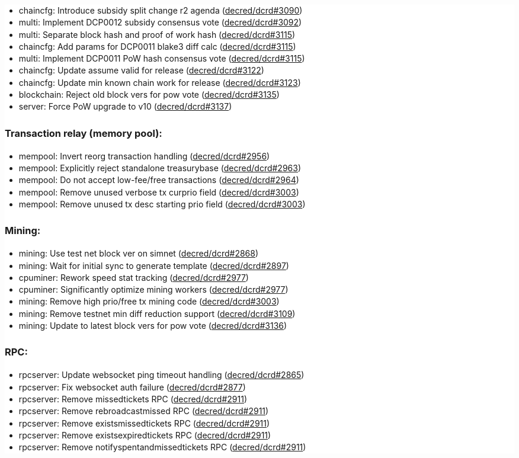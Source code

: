 - chaincfg: Introduce subsidy split change r2 agenda ([decred/dcrd#3090](https://github.com/decred/dcrd/pull/3090))
- multi: Implement DCP0012 subsidy consensus vote ([decred/dcrd#3092](https://github.com/decred/dcrd/pull/3092))
- multi: Separate block hash and proof of work hash ([decred/dcrd#3115](https://github.com/decred/dcrd/pull/3115))
- chaincfg: Add params for DCP0011 blake3 diff calc ([decred/dcrd#3115](https://github.com/decred/dcrd/pull/3115))
- multi: Implement DCP0011 PoW hash consensus vote ([decred/dcrd#3115](https://github.com/decred/dcrd/pull/3115))
- chaincfg: Update assume valid for release ([decred/dcrd#3122](https://github.com/decred/dcrd/pull/3122))
- chaincfg: Update min known chain work for release ([decred/dcrd#3123](https://github.com/decred/dcrd/pull/3123))
- blockchain: Reject old block vers for pow vote ([decred/dcrd#3135](https://github.com/decred/dcrd/pull/3135))
- server: Force PoW upgrade to v10 ([decred/dcrd#3137](https://github.com/decred/dcrd/pull/3137))

### Transaction relay (memory pool):

- mempool: Invert reorg transaction handling ([decred/dcrd#2956](https://github.com/decred/dcrd/pull/2956))
- mempool: Explicitly reject standalone treasurybase ([decred/dcrd#2963](https://github.com/decred/dcrd/pull/2963))
- mempool: Do not accept low-fee/free transactions ([decred/dcrd#2964](https://github.com/decred/dcrd/pull/2964))
- mempool: Remove unused verbose tx curprio field ([decred/dcrd#3003](https://github.com/decred/dcrd/pull/3003))
- mempool: Remove unused tx desc starting prio field ([decred/dcrd#3003](https://github.com/decred/dcrd/pull/3003))

### Mining:

- mining: Use test net block ver on simnet ([decred/dcrd#2868](https://github.com/decred/dcrd/pull/2868))
- mining: Wait for initial sync to generate template ([decred/dcrd#2897](https://github.com/decred/dcrd/pull/2897))
- cpuminer: Rework speed stat tracking ([decred/dcrd#2977](https://github.com/decred/dcrd/pull/2977))
- cpuminer: Significantly optimize mining workers ([decred/dcrd#2977](https://github.com/decred/dcrd/pull/2977))
- mining: Remove high prio/free tx mining code ([decred/dcrd#3003](https://github.com/decred/dcrd/pull/3003))
- mining: Remove testnet min diff reduction support ([decred/dcrd#3109](https://github.com/decred/dcrd/pull/3109))
- mining: Update to latest block vers for pow vote ([decred/dcrd#3136](https://github.com/decred/dcrd/pull/3136))

### RPC:

- rpcserver: Update websocket ping timeout handling ([decred/dcrd#2865](https://github.com/decred/dcrd/pull/2865))
- rpcserver: Fix websocket auth failure ([decred/dcrd#2877](https://github.com/decred/dcrd/pull/2877))
- rpcserver: Remove missedtickets RPC ([decred/dcrd#2911](https://github.com/decred/dcrd/pull/2911))
- rpcserver: Remove rebroadcastmissed RPC ([decred/dcrd#2911](https://github.com/decred/dcrd/pull/2911))
- rpcserver: Remove existsmissedtickets RPC ([decred/dcrd#2911](https://github.com/decred/dcrd/pull/2911))
- rpcserver: Remove existsexpiredtickets RPC ([decred/dcrd#2911](https://github.com/decred/dcrd/pull/2911))
- rpcserver: Remove notifyspentandmissedtickets RPC ([decred/dcrd#2911](https://github.com/decred/dcrd/pull/2911))